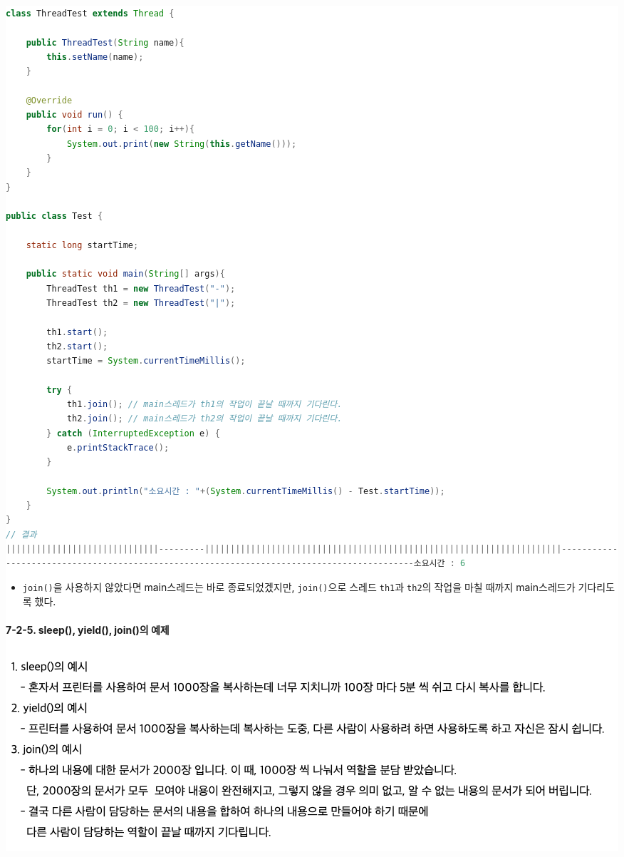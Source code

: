 ```java
class ThreadTest extends Thread {

    public ThreadTest(String name){
        this.setName(name);
    }

    @Override
    public void run() {
        for(int i = 0; i < 100; i++){
            System.out.print(new String(this.getName()));
        }
    }
}

public class Test {

    static long startTime;

    public static void main(String[] args){
        ThreadTest th1 = new ThreadTest("-");
        ThreadTest th2 = new ThreadTest("|");

        th1.start();
        th2.start();
        startTime = System.currentTimeMillis();

        try {
            th1.join(); // main스레드가 th1의 작업이 끝날 때까지 기다린다.
            th2.join(); // main스레드가 th2의 작업이 끝날 때까지 기다린다.
        } catch (InterruptedException e) {
            e.printStackTrace();
        }

        System.out.println("소요시간 : "+(System.currentTimeMillis() - Test.startTime));
    }
}
// 결과
||||||||||||||||||||||||||||||---------||||||||||||||||||||||||||||||||||||||||||||||||||||||||||||||||||||||-------------------------------------------------------------------------------------------소요시간 : 6
```

* `join()`을 사용하지 않았다면 main스레드는 바로 종료되었겠지만, `join()`으로 스레드 `th1`과 `th2`의 작업을 마칠 때까지 main스레드가 기다리도록 했다.



#### 7-2-5. sleep(), yield(), join()의 예제

![image-20200719025730063](./image/image-20200719025730063.png)
